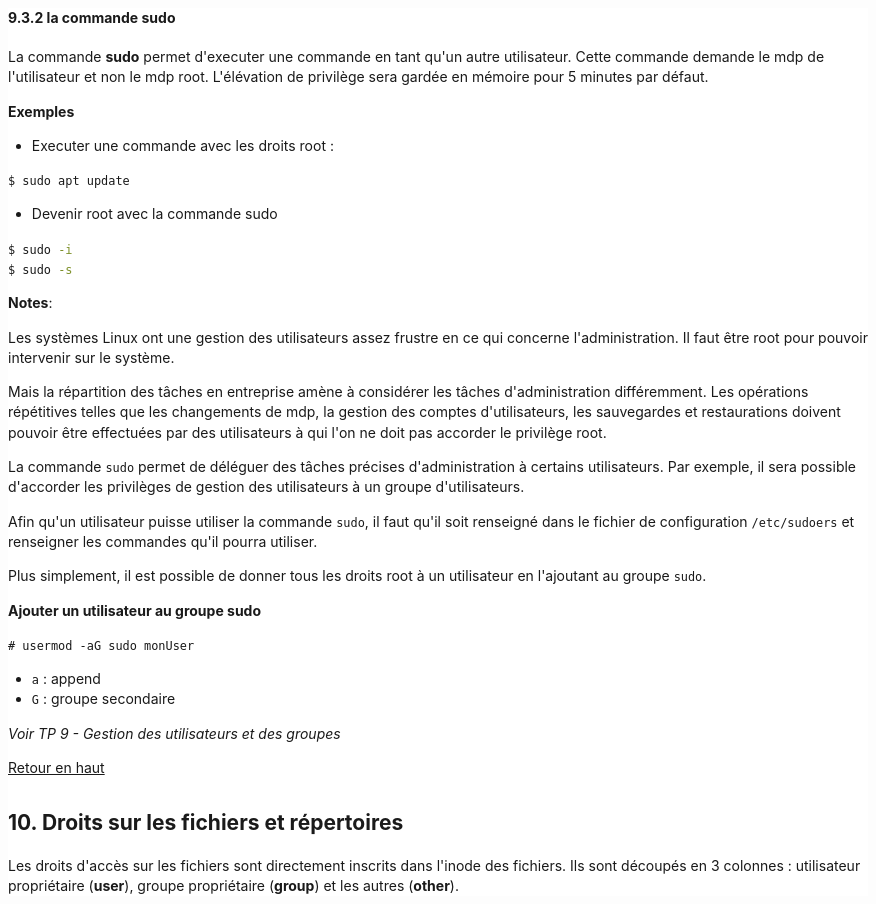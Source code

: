 #### 9.3.2 la commande sudo

La commande **sudo** permet d'executer une commande en tant qu'un autre utilisateur. Cette commande demande le mdp de l'utilisateur et non le mdp root. L'élévation de privilège sera gardée en mémoire pour 5 minutes par défaut.

**Exemples**

- Executer une commande avec les droits root :
```sh
$ sudo apt update
```
- Devenir root avec la commande sudo
```sh
$ sudo -i
$ sudo -s
```

**Notes**:

Les systèmes Linux ont une gestion des utilisateurs assez frustre en ce qui concerne l'administration. Il faut être root pour pouvoir intervenir sur le système.

Mais la répartition des tâches en entreprise amène à considérer les tâches d'administration différemment. Les opérations répétitives telles que les changements de mdp, la gestion des comptes d'utilisateurs, les sauvegardes et restaurations doivent pouvoir être effectuées par des utilisateurs à qui l'on ne doit pas accorder le privilège root.

La commande `sudo` permet de déléguer des tâches précises d'administration à certains utilisateurs. Par exemple, il sera possible d'accorder les privilèges de gestion des utilisateurs à un groupe d'utilisateurs.

Afin qu'un utilisateur puisse utiliser la commande `sudo`, il faut qu'il soit renseigné dans le fichier de configuration `/etc/sudoers` et renseigner les commandes qu'il pourra utiliser.

Plus simplement, il est possible de donner tous les droits root à un utilisateur en l'ajoutant au groupe `sudo`.


**Ajouter un utilisateur au groupe sudo**

```
# usermod -aG sudo monUser
```

- `a` : append
- `G` : groupe secondaire


*Voir TP 9 - Gestion des utilisateurs et des groupes*

<a href="#05-linux-sysadmin">Retour en haut</a>

## 10. Droits sur les fichiers et répertoires

Les droits d'accès sur les fichiers sont directement inscrits dans l'inode des fichiers. Ils sont découpés en 3 colonnes : utilisateur propriétaire (**user**), groupe propriétaire (**group**) et les autres (**other**).
